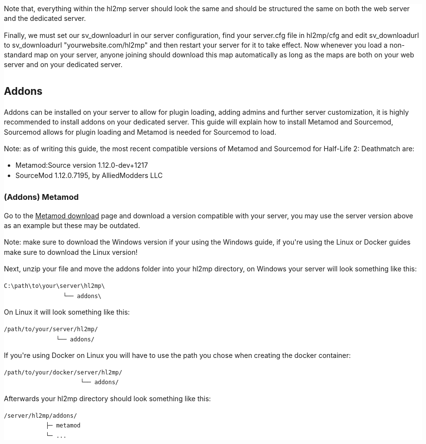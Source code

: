 Note that, everything within the hl2mp server should look the same and should be structured the same on both the web server and the dedicated server.

Finally, we must set our sv_downloadurl in our server configuration, find your server.cfg file in hl2mp/cfg and edit sv_downloadurl to sv_downloadurl "yourwebsite.com/hl2mp" and then restart your server for it to take effect. Now whenever you load a non-standard map on your server, anyone joining should download this map automatically as long as the maps are both on your web server and on your dedicated server.

## Addons

Addons can be installed on your server to allow for plugin loading, adding admins and further server customization, it is highly recommended to install addons on your dedicated server. This guide will explain how to install Metamod and Sourcemod, Sourcemod allows for plugin loading and Metamod is needed for Sourcemod to load.

Note: as of writing this guide, the most recent compatible versions of Metamod and Sourcemod for Half-Life 2: Deathmatch are:

* Metamod:Source version 1.12.0-dev+1217
* SourceMod 1.12.0.7195, by AlliedModders LLC

### (Addons) Metamod

Go to the [Metamod download](www.sourcemm.net) page and download a version compatible with your server, you may use the server version above as an example but these may be outdated.

Note: make sure to download the Windows version if your using the Windows guide, if you're using the Linux or Docker guides make sure to download the Linux version!

Next, unzip your file and move the addons folder into your hl2mp directory, on Windows your server will look something like this:

```text
C:\path\to\your\server\hl2mp\
			     └── addons\
```

On Linux it will look something like this:

```text
/path/to/your/server/hl2mp/
			   └── addons/
```

If you're using Docker on Linux you will have to use the path you chose when creating the docker container:

```text
/path/to/your/docker/server/hl2mp/
			          └── addons/
```

Afterwards your hl2mp directory should look something like this:

```text
/server/hl2mp/addons/
		    ├─ metamod
		    └─ ...
```
